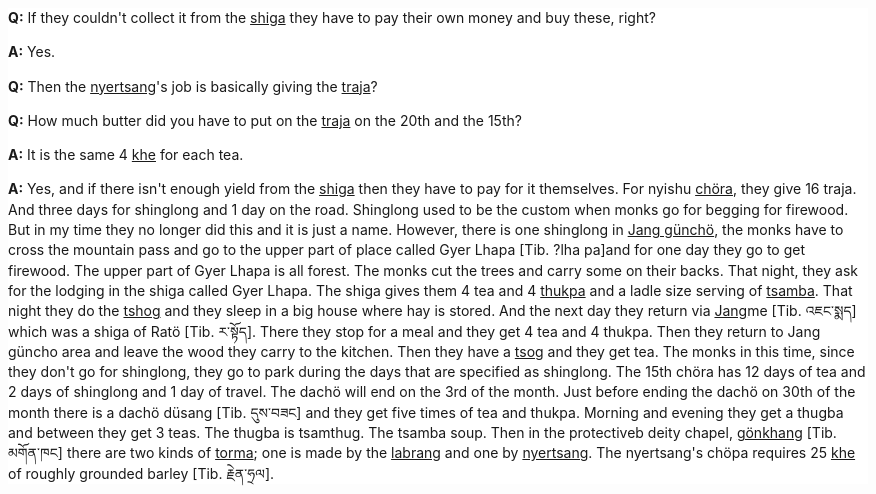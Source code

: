**Q:**  If they couldn't collect it from the <a href="#" data-tooltip="[tib. གཞིས་ཀ]** A manorial estate.">shiga</a> they have to pay their own money and buy these, right?   

**A:**  Yes.   

**Q:**  Then the <a href="#" data-tooltip="[tib. གཉེར་ཚང]** 1. Storehouse. 2. Steward, person in charge of a storehouse. 3. A monastic official in charge of storerooms.">nyertsang</a>'s job is basically giving the <a href="#" data-tooltip="[tib. གྲྭ་ཇ]** The prayer session sponsored by the tratsang (college) at which tea was served to its monks who attended.">traja</a>?   

**Q:**  How much butter did you have to put on the <a href="#" data-tooltip="[tib. གྲྭ་ཇ]** The prayer session sponsored by the tratsang (college) at which tea was served to its monks who attended.">traja</a> on the 20th and the 15th?   

**A:**  It is the same 4 <a href="#" data-tooltip="[tib. ཁལ]** A traditional volume measurement used for measuring grain in traditional Tibetan society. Sizes of this unit varied somewhat, but the official government khe (called mkhar ru or bstan dzin mkha ru) weighed about 28-31 pounds for barley. It was used to convey the size of fields. For example, a field said to be 10 khe in size meant that 10 khe of seed could be sown on that field.">khe</a> for each tea.   

**A:**  Yes, and if there isn't enough yield from the <a href="#" data-tooltip="[tib. གཞིས་ཀ]** A manorial estate.">shiga</a> then they have to pay for it themselves. For nyishu <a href="#" data-tooltip="[tib. ཆོས་ར]** The special grove (&quot;dharma grove&quot;) in monasteries where monks formally met to practice debating.">chöra</a>, they give 16 traja. And three days for shinglong and 1 day on the road. Shinglong used to be the custom when monks go for begging for firewood. But in my time they no longer did this and it is just a name. However, there is one shinglong in <a href="#" data-tooltip="[tib. འཇང་དགུན་ཆོས]** The special winter debating session for monks that was held annually in the area called Jang.">Jang günchö</a>, the monks have to cross the mountain pass and go to the upper part of place called Gyer Lhapa [Tib. ?lha pa]and for one day they go to get firewood. The upper part of Gyer Lhapa is all forest. The monks cut the trees and carry some on their backs. That night, they ask for the lodging in the shiga called Gyer Lhapa. The shiga gives them 4 tea and 4 <a href="#" data-tooltip="[tib. ཐུག་པ]** 1. A porridge or gruel-like soup typically made with tsamba, and if available, meat and cheese. 2. Noodle dishes in broth.">thukpa</a> and a ladle size serving of <a href="#" data-tooltip="[tib. རྩམ་པ]** The traditional Tibetan staple food that consists of grain that is roasted (popped), usually in heated sand, and then ground into a flour.">tsamba</a>. That night they do the <a href="#" data-tooltip="[tib. ཚོག]** 1. An offering made of tsamba, butter and dry cheese in the shape of a cone. 2. A prayer assembly meeting in monasteries when all the monks come to an assembly hall and chant prayers together.">tshog</a> and they sleep in a big house where hay is stored. And the next day they return via <a href="#" data-tooltip="[tib. འཇང]** 1. The area called Jang. 2. The special winter debating session for monks that was held annually in Jang.">Jang</a>me [Tib. འཇང་སྨད] which was a shiga of Ratö [Tib. ར་སྟོད]. There they stop for a meal and they get 4 tea and 4 thukpa. Then they return to Jang güncho area and leave the wood they carry to the kitchen. Then they have a <a href="#" data-tooltip="[tib. ཚོགས]** 1. A prayer assembly meeting in monasteries when all the monks come to an assembly hall and chant prayers together. 2. An offering made of tsamba, butter and dry cheese in the shape of a cone.">tsog</a> and they get tea. The monks in this time, since they don't go for shinglong, they go to park during the days that are specified as shinglong. The 15th chöra has 12 days of tea and 2 days of shinglong and 1 day of travel. The dachö will end on the 3rd of the month. Just before ending the dachö on 30th of the month there is a dachö düsang [Tib. དུས་བཟང] and they get five times of tea and thukpa. Morning and evening they get a thugba and between they get 3 teas. The thugba is tsamthug. The tsamba soup. Then in the protectiveb deity chapel, <a href="#" data-tooltip="[tib. མགོན་ཁང]** A chapel devoted to a protector deity.">gönkhang</a> [Tib. མགོན་ཁང] there are two kinds of <a href="#" data-tooltip="[tib. གཏོར་མ]** A ritual offering made from tsamba and water.">torma</a>; one is made by the <a href="#" data-tooltip="[tib. བླ་བྲང]** 1. The property/wealth owning corporate entity of an incarnate lama. 2. The property/wealth owning corporate entity of the Panchen Lama.">labrang</a> and one by <a href="#" data-tooltip="[tib. གཉེར་ཚང]** 1. Storehouse. 2. Steward, person in charge of a storehouse. 3. A monastic official in charge of storerooms.">nyertsang</a>. The nyertsang's chöpa requires 25 <a href="#" data-tooltip="[tib. ཁལ]** A traditional volume measurement used for measuring grain in traditional Tibetan society. Sizes of this unit varied somewhat, but the official government khe (called mkhar ru or bstan dzin mkha ru) weighed about 28-31 pounds for barley. It was used to convey the size of fields. For example, a field said to be 10 khe in size meant that 10 khe of seed could be sown on that field.">khe</a> of roughly grounded barley [Tib. རྗེན་ཧྲལ].   
